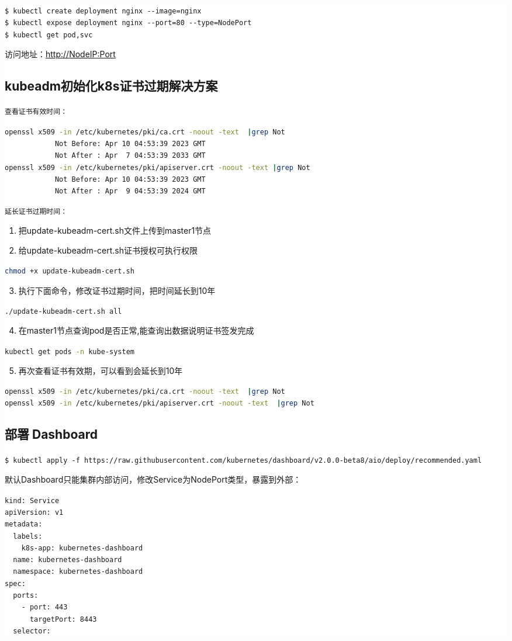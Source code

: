 ```
$ kubectl create deployment nginx --image=nginx
$ kubectl expose deployment nginx --port=80 --type=NodePort
$ kubectl get pod,svc
```

访问地址：<http://NodeIP:Port>  

## kubeadm初始化k8s证书过期解决方案

`查看证书有效时间：`

```bash
openssl x509 -in /etc/kubernetes/pki/ca.crt -noout -text  |grep Not
            Not Before: Apr 10 04:53:39 2023 GMT
            Not After : Apr  7 04:53:39 2033 GMT
openssl x509 -in /etc/kubernetes/pki/apiserver.crt -noout -text |grep Not
            Not Before: Apr 10 04:53:39 2023 GMT
            Not After : Apr  9 04:53:39 2024 GMT
```

`延长证书过期时间：`

1. 把update-kubeadm-cert.sh文件上传到master1节点

2. 给update-kubeadm-cert.sh证书授权可执行权限

  ```bash
  chmod +x update-kubeadm-cert.sh
  ```

3. 执行下面命令，修改证书过期时间，把时间延长到10年

  ```bash
  ./update-kubeadm-cert.sh all
  ```

4. 在master1节点查询pod是否正常,能查询出数据说明证书签发完成

  ```bash
  kubectl get pods -n kube-system
  ```

5. 再次查看证书有效期，可以看到会延长到10年

  ```bash
  openssl x509 -in /etc/kubernetes/pki/ca.crt -noout -text  |grep Not
  openssl x509 -in /etc/kubernetes/pki/apiserver.crt -noout -text  |grep Not
  ```

## 部署 Dashboard

```
$ kubectl apply -f https://raw.githubusercontent.com/kubernetes/dashboard/v2.0.0-beta8/aio/deploy/recommended.yaml
```

默认Dashboard只能集群内部访问，修改Service为NodePort类型，暴露到外部：

```
kind: Service
apiVersion: v1
metadata:
  labels:
    k8s-app: kubernetes-dashboard
  name: kubernetes-dashboard
  namespace: kubernetes-dashboard
spec:
  ports:
    - port: 443
      targetPort: 8443
  selector:
```